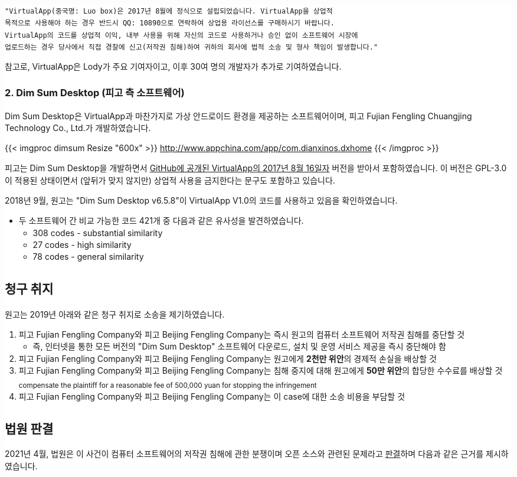 ~~~
"VirtualApp(중국명: Luo box)은 2017년 8월에 정식으로 설립되었습니다. VirtualApp을 상업적 
목적으로 사용해야 하는 경우 반드시 QQ: 10890으로 연락하여 상업용 라이선스를 구매하시기 바랍니다. 
VirtualApp의 코드를 상업적 이익, 내부 사용을 위해 자신의 코드로 사용하거나 승인 없이 소프트웨어 시장에 
업로드하는 경우 당사에서 직접 경찰에 신고(저작권 침해)하여 귀하의 회사에 법적 소송 및 형사 책임이 발생합니다."
~~~  

참고로, VirtualApp은 Lody가 주요 기여자이고, 이후 30여 명의 개발자가 추가로 기여하였습니다. 

### 2. Dim Sum Desktop (피고 측 소프트웨어)

Dim Sum Desktop은 VirtualApp과 마찬가지로 가상 안드로이드 환경을 제공하는 소프트웨어이며, 피고 Fujian Fengling Chuangjing Technology Co., Ltd.가 개발하였습니다. 

{{< imgproc dimsum Resize "600x" >}}
http://www.appchina.com/app/com.dianxinos.dxhome
{{< /imgproc >}}

피고는 Dim Sum Desktop을 개발하면서 [GitHub에 공개된 VirtualApp의 2017년 8월 16일자](https://github.com/asLody/VirtualApp/tree/13808a689e0da48d31bdba4b8724891a1dbf84e1) 버전을 받아서 포함하였습니다. 이 버전은 GPL-3.0이 적용된 상태이면서 (앞뒤가 맞지 않지만) 상업적 사용을 금지한다는 문구도 포함하고 있습니다. 

2018년 9월, 원고는 "Dim Sum Desktop v6.5.8"이 VirtualApp V1.0의 코드를 사용하고 있음을 확인하였습니다. 
  - 두 소프트웨어 간 비교 가능한 코드 421개 중 다음과 같은 유사성을 발견하였습니다. 
      - 308 codes - substantial similarity
      - 27 codes - high similarity
      - 78 codes - general similarity


## 청구 취지

원고는 2019년 아래와 같은 청구 취지로 소송을 제기하였습니다.

1. 피고 Fujian Fengling Company와 피고 Beijing Fengling Company는 즉시 원고의 컴퓨터 소프트웨어 저작권 침해를 중단할 것
    - 즉, 인터넷을 통한 모든 버전의 "Dim Sum Desktop" 소프트웨어 다운로드, 설치 및 운영 서비스 제공을 즉시 중단해야 함
2. 피고 Fujian Fengling Company와 피고 Beijing Fengling Company는 원고에게 **2천만 위안**의 경제적 손실을 배상할 것
3. 피고 Fujian Fengling Company와 피고 Beijing Fengling Company는 침해 중지에 대해 원고에게 **50만 위안**의 합당한 수수료를 배상할 것 <sub>compensate the plaintiff for a reasonable fee of 500,000 yuan for stopping the infringement</sub>
4. 피고 Fujian Fengling Company와 피고 Beijing Fengling Company는 이 case에 대한 소송 비용을 부담할 것

## 법원 판결

2021년 4월, 법원은 이 사건이 컴퓨터 소프트웨어의 저작권 침해에 관한 분쟁이며 오픈 소스와 관련된 문제라고 [판결](https://www.iphouse.cn/cases/detail/woznd0v9pek4jx35ovdj8y5gxrm371q2.html?keyword=GPL)하며 다음과 같은 근거를 제시하였습니다.   
